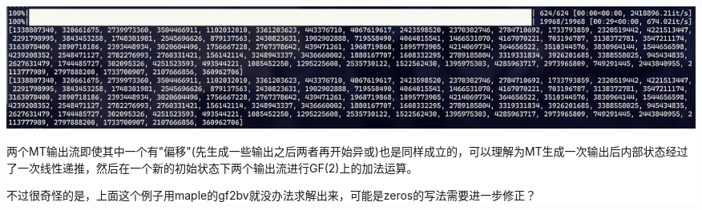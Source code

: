 ![确实是对的](./assets/image-22.png)

两个MT输出流即使其中一个有"偏移"(先生成一些输出之后两者再开始异或)也是同样成立的，可以理解为MT生成一次输出后内部状态经过了一次线性递推，然后在一个新的初始状态下两个输出流进行GF(2)上的加法运算。

不过很奇怪的是，上面这个例子用maple的gf2bv就没办法求解出来，可能是zeros的写法需要进一步修正？
